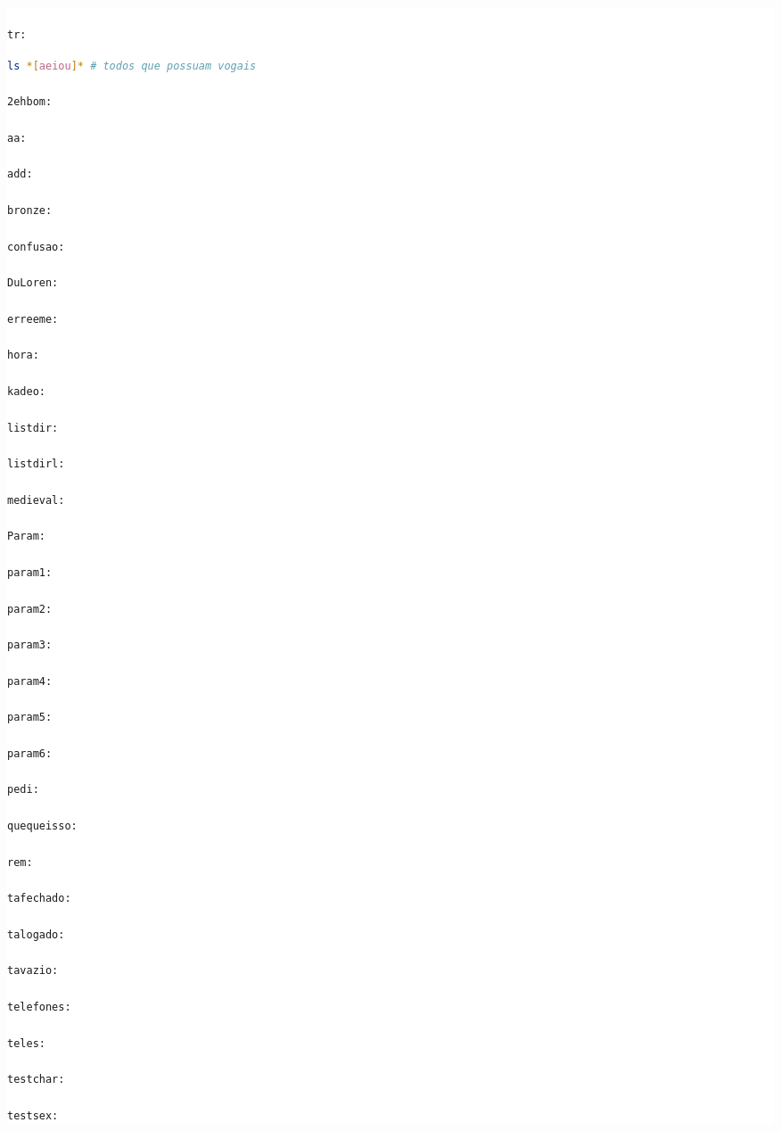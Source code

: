 ```bash

tr:
```

```bash
ls *[aeiou]* # todos que possuam vogais

2ehbom:

aa:

add:

bronze:

confusao:

DuLoren:

erreeme:

hora:

kadeo:

listdir:

listdirl:

medieval:

Param:

param1:

param2:

param3:

param4:

param5:

param6:

pedi:

quequeisso:

rem:

tafechado:

talogado:

tavazio:

telefones:

teles:

testchar:

testsex:
```